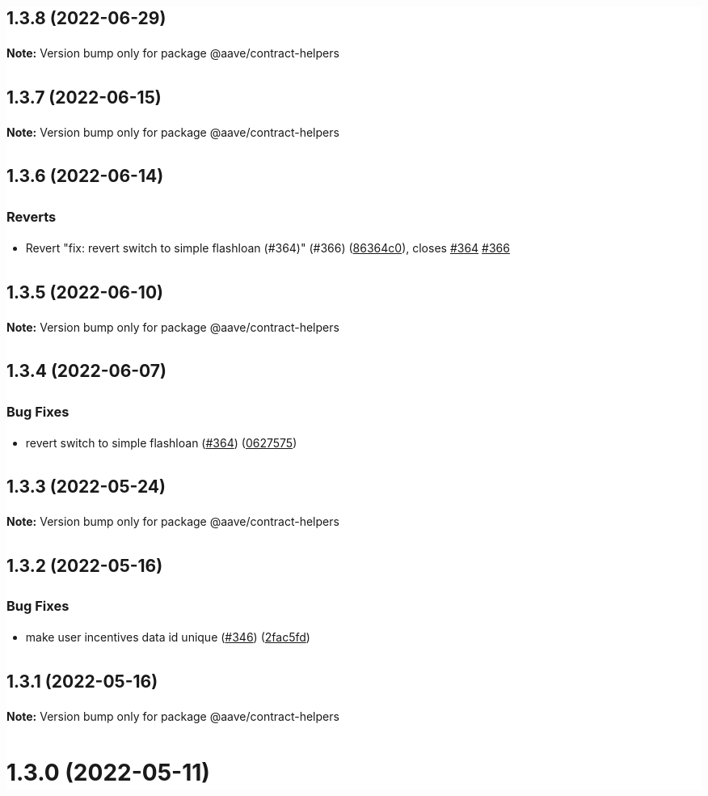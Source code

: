 ## 1.3.8 (2022-06-29)

**Note:** Version bump only for package @aave/contract-helpers

## 1.3.7 (2022-06-15)

**Note:** Version bump only for package @aave/contract-helpers

## 1.3.6 (2022-06-14)

### Reverts

- Revert "fix: revert switch to simple flashloan (#364)" (#366)
  ([86364c0](https://github.com/aave/aave-utilities/commit/86364c02bb63fc73f8d8211009ecf05f82a7aa39)),
  closes [#364](https://github.com/aave/aave-utilities/issues/364)
  [#366](https://github.com/aave/aave-utilities/issues/366)

## 1.3.5 (2022-06-10)

**Note:** Version bump only for package @aave/contract-helpers

## 1.3.4 (2022-06-07)

### Bug Fixes

- revert switch to simple flashloan
  ([#364](https://github.com/aave/aave-utilities/issues/364))
  ([0627575](https://github.com/aave/aave-utilities/commit/0627575410a8e5dbe65dcc5a55d6f4057b6180f2))

## 1.3.3 (2022-05-24)

**Note:** Version bump only for package @aave/contract-helpers

## 1.3.2 (2022-05-16)

### Bug Fixes

- make user incentives data id unique
  ([#346](https://github.com/aave/aave-utilities/issues/346))
  ([2fac5fd](https://github.com/aave/aave-utilities/commit/2fac5fd24695f36f43a6c9a49875b6d01cf70413))

## 1.3.1 (2022-05-16)

**Note:** Version bump only for package @aave/contract-helpers

# 1.3.0 (2022-05-11)

